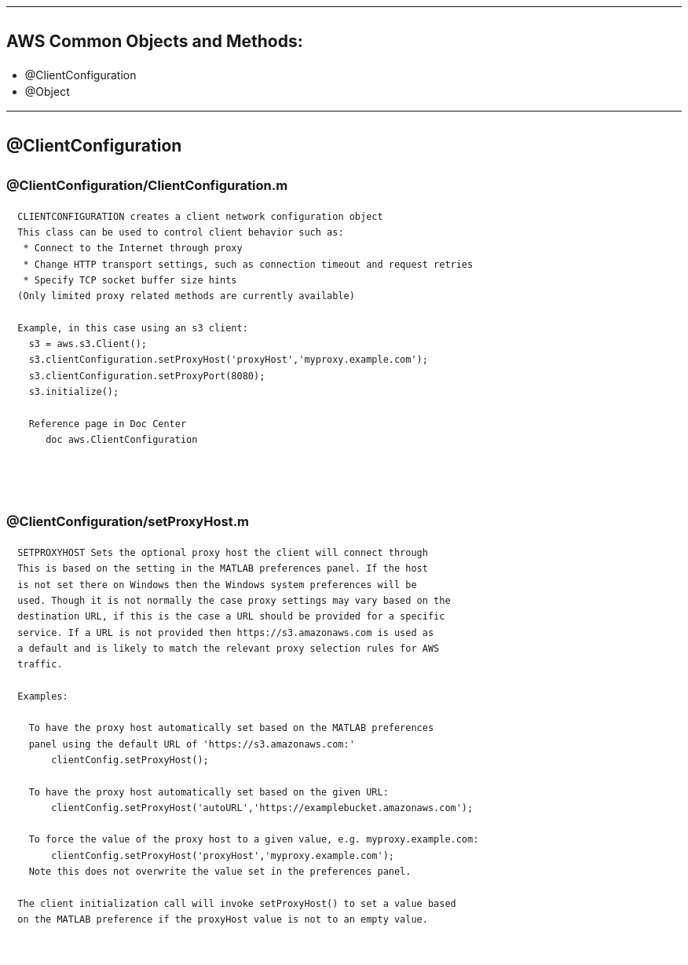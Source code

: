 ------
## AWS Common Objects and Methods:
* @ClientConfiguration
* @Object



------

## @ClientConfiguration

### @ClientConfiguration/ClientConfiguration.m
```notalanguage
  CLIENTCONFIGURATION creates a client network configuration object
  This class can be used to control client behavior such as:
   * Connect to the Internet through proxy
   * Change HTTP transport settings, such as connection timeout and request retries
   * Specify TCP socket buffer size hints
  (Only limited proxy related methods are currently available)
 
  Example, in this case using an s3 client:
    s3 = aws.s3.Client();
    s3.clientConfiguration.setProxyHost('proxyHost','myproxy.example.com');
    s3.clientConfiguration.setProxyPort(8080);
    s3.initialize();

    Reference page in Doc Center
       doc aws.ClientConfiguration




```
### @ClientConfiguration/setProxyHost.m
```notalanguage
  SETPROXYHOST Sets the optional proxy host the client will connect through
  This is based on the setting in the MATLAB preferences panel. If the host
  is not set there on Windows then the Windows system preferences will be
  used. Though it is not normally the case proxy settings may vary based on the
  destination URL, if this is the case a URL should be provided for a specific
  service. If a URL is not provided then https://s3.amazonaws.com is used as
  a default and is likely to match the relevant proxy selection rules for AWS
  traffic.
 
  Examples:
 
    To have the proxy host automatically set based on the MATLAB preferences
    panel using the default URL of 'https://s3.amazonaws.com:'
        clientConfig.setProxyHost();
 
    To have the proxy host automatically set based on the given URL:
        clientConfig.setProxyHost('autoURL','https://examplebucket.amazonaws.com');
 
    To force the value of the proxy host to a given value, e.g. myproxy.example.com:
        clientConfig.setProxyHost('proxyHost','myproxy.example.com');
    Note this does not overwrite the value set in the preferences panel.
 
  The client initialization call will invoke setProxyHost() to set a value based
  on the MATLAB preference if the proxyHost value is not to an empty value.



```